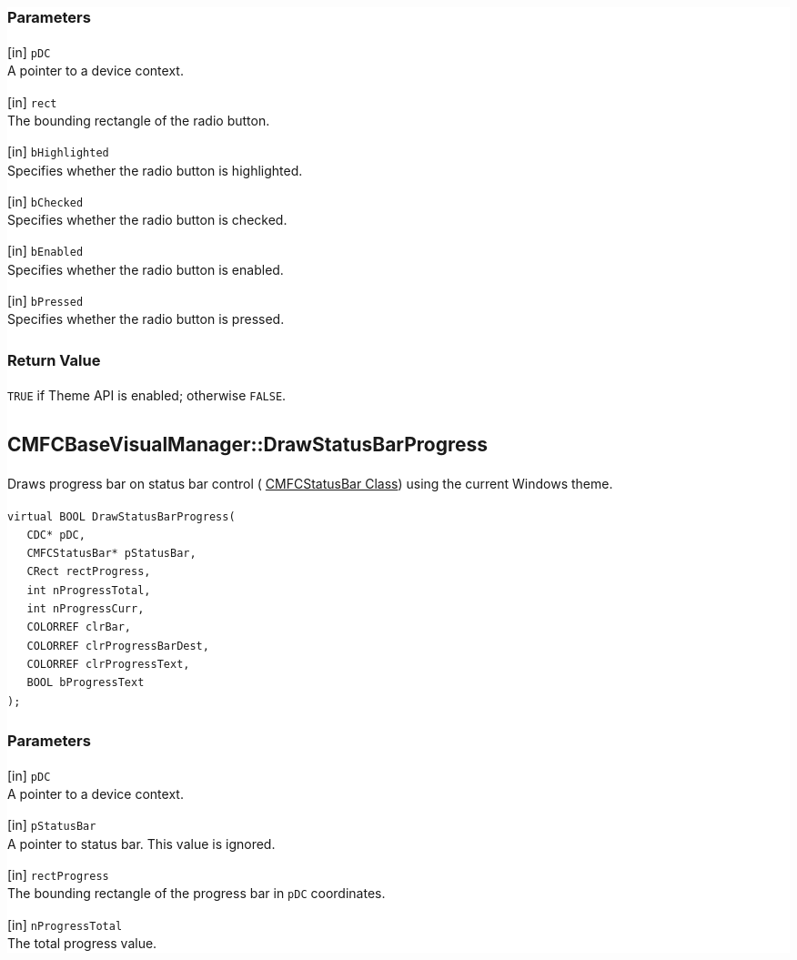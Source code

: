 ### Parameters  
 [in] `pDC`  
 A pointer to a device context.  
  
 [in] `rect`  
 The bounding rectangle of the radio button.  
  
 [in] `bHighlighted`  
 Specifies whether the radio button is highlighted.  
  
 [in] `bChecked`  
 Specifies whether the radio button is checked.  
  
 [in] `bEnabled`  
 Specifies whether the radio button is enabled.  
  
 [in] `bPressed`  
 Specifies whether the radio button is pressed.  
  
### Return Value  
 `TRUE` if Theme API is enabled; otherwise `FALSE`.  
  
##  <a name="cmfcbasevisualmanager__drawstatusbarprogress"></a>  CMFCBaseVisualManager::DrawStatusBarProgress  
 Draws progress bar on status bar control ( [CMFCStatusBar Class](../vs140/CMFCStatusBar-Class.md)) using the current Windows theme.  
  
```  
virtual BOOL DrawStatusBarProgress(  
   CDC* pDC,   
   CMFCStatusBar* pStatusBar,   
   CRect rectProgress,   
   int nProgressTotal,   
   int nProgressCurr,  
   COLORREF clrBar,   
   COLORREF clrProgressBarDest,   
   COLORREF clrProgressText,   
   BOOL bProgressText    
);  
```  
  
### Parameters  
 [in] `pDC`  
 A pointer to a device context.  
  
 [in] `pStatusBar`  
 A pointer to status bar. This value is ignored.  
  
 [in] `rectProgress`  
 The bounding rectangle of the progress bar in `pDC` coordinates.  
  
 [in] `nProgressTotal`  
 The total progress value.  
  